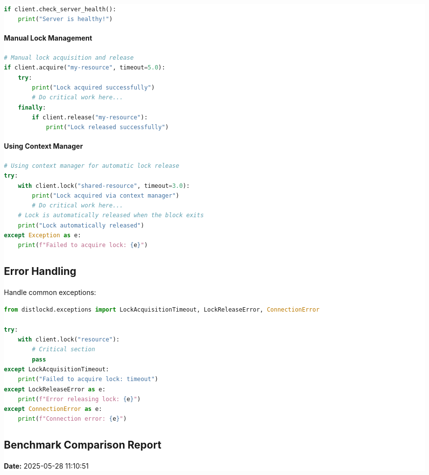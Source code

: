 ```python
if client.check_server_health():
    print("Server is healthy!")
```

#### Manual Lock Management

```python
# Manual lock acquisition and release
if client.acquire("my-resource", timeout=5.0):
    try:
        print("Lock acquired successfully")
        # Do critical work here...
    finally:
        if client.release("my-resource"):
            print("Lock released successfully")
```

#### Using Context Manager

```python
# Using context manager for automatic lock release
try:
    with client.lock("shared-resource", timeout=3.0):
        print("Lock acquired via context manager")
        # Do critical work here...
    # Lock is automatically released when the block exits
    print("Lock automatically released")
except Exception as e:
    print(f"Failed to acquire lock: {e}")
```

## Error Handling

Handle common exceptions:

```python
from distlockd.exceptions import LockAcquisitionTimeout, LockReleaseError, ConnectionError

try:
    with client.lock("resource"):
        # Critical section
        pass
except LockAcquisitionTimeout:
    print("Failed to acquire lock: timeout")
except LockReleaseError as e:
    print(f"Error releasing lock: {e}")
except ConnectionError as e:
    print(f"Connection error: {e}")
```

## Benchmark Comparison Report

**Date:** 2025-05-28 11:10:51
